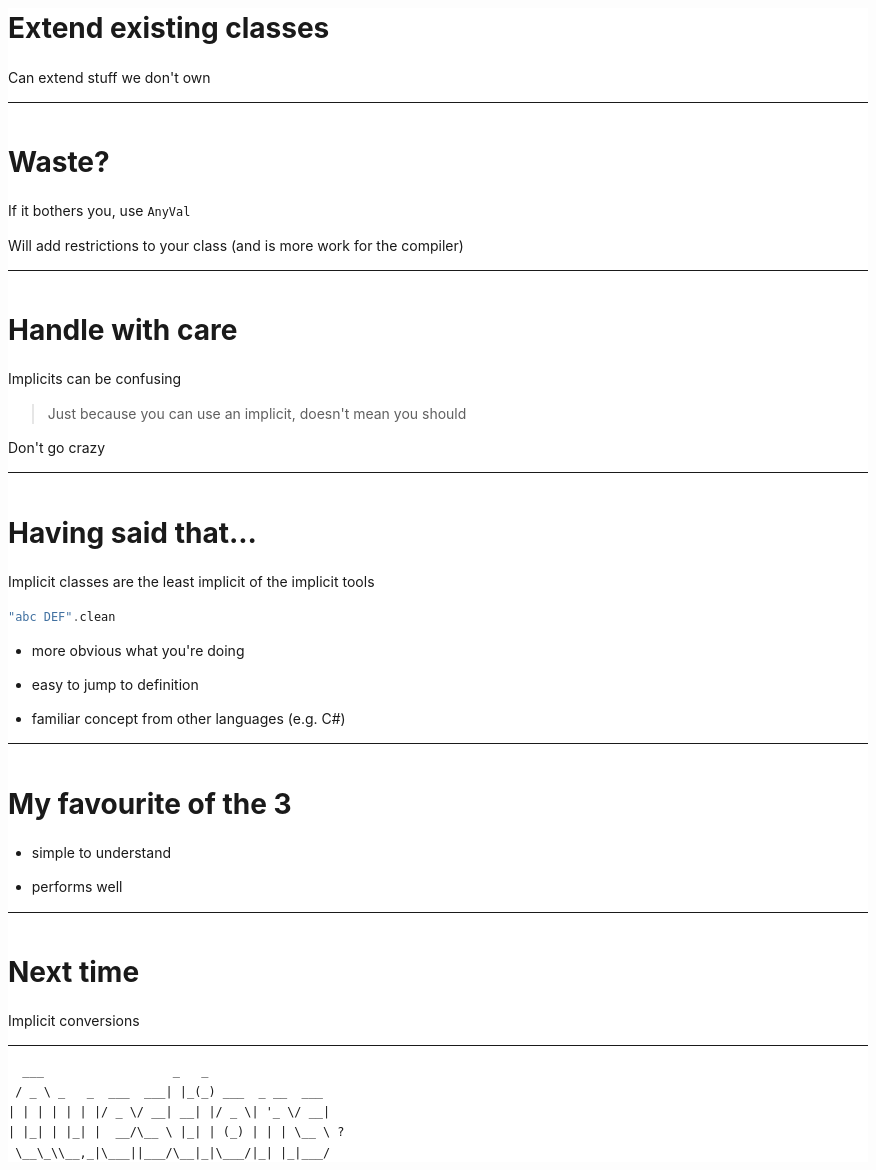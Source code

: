 
# Extend existing classes

Can extend stuff we don't own

---

# Waste?

If it bothers you, use `AnyVal`

Will add restrictions to your class (and is more work for the compiler)

---

# Handle with care

Implicits can be confusing

> Just because you can use an implicit, doesn't mean you should

Don't go crazy

---

# Having said that...

Implicit classes are the least implicit of the implicit tools

```scala
"abc DEF".clean
```

- more obvious what you're doing


- easy to jump to definition


- familiar concept from other languages (e.g. C#)

---

# My favourite of the 3

- simple to understand


- performs well

---

# Next time

Implicit conversions

---

```
  ___                  _   _
 / _ \ _   _  ___  ___| |_(_) ___  _ __  ___
| | | | | | |/ _ \/ __| __| |/ _ \| '_ \/ __|
| |_| | |_| |  __/\__ \ |_| | (_) | | | \__ \ ?
 \__\_\\__,_|\___||___/\__|_|\___/|_| |_|___/

```
